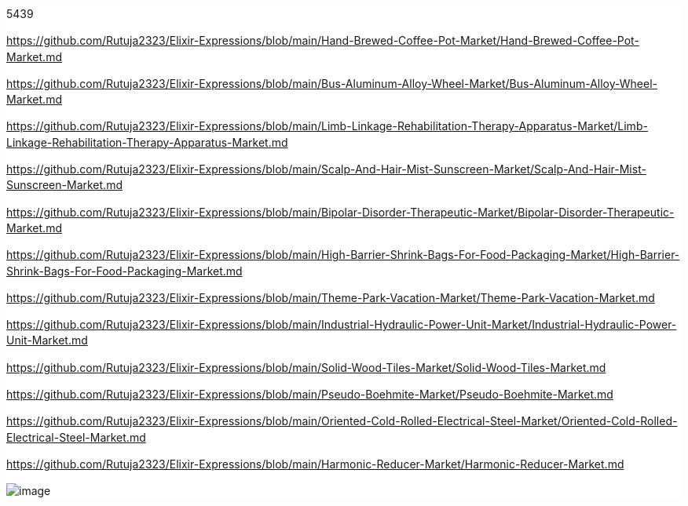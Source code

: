 5439</p><p><a href="https://github.com/Rutuja2323/Elixir-Expressions/blob/main/Hand-Brewed-Coffee-Pot-Market/Hand-Brewed-Coffee-Pot-Market.md">https://github.com/Rutuja2323/Elixir-Expressions/blob/main/Hand-Brewed-Coffee-Pot-Market/Hand-Brewed-Coffee-Pot-Market.md</a></p><p><a href="https://github.com/Rutuja2323/Elixir-Expressions/blob/main/Bus-Aluminum-Alloy-Wheel-Market/Bus-Aluminum-Alloy-Wheel-Market.md">https://github.com/Rutuja2323/Elixir-Expressions/blob/main/Bus-Aluminum-Alloy-Wheel-Market/Bus-Aluminum-Alloy-Wheel-Market.md</a></p><p><a href="https://github.com/Rutuja2323/Elixir-Expressions/blob/main/Limb-Linkage-Rehabilitation-Therapy-Apparatus-Market/Limb-Linkage-Rehabilitation-Therapy-Apparatus-Market.md">https://github.com/Rutuja2323/Elixir-Expressions/blob/main/Limb-Linkage-Rehabilitation-Therapy-Apparatus-Market/Limb-Linkage-Rehabilitation-Therapy-Apparatus-Market.md</a></p><p><a href="https://github.com/Rutuja2323/Elixir-Expressions/blob/main/Scalp-And-Hair-Mist-Sunscreen-Market/Scalp-And-Hair-Mist-Sunscreen-Market.md">https://github.com/Rutuja2323/Elixir-Expressions/blob/main/Scalp-And-Hair-Mist-Sunscreen-Market/Scalp-And-Hair-Mist-Sunscreen-Market.md</a></p><p><a href="https://github.com/Rutuja2323/Elixir-Expressions/blob/main/Bipolar-Disorder-Therapeutic-Market/Bipolar-Disorder-Therapeutic-Market.md">https://github.com/Rutuja2323/Elixir-Expressions/blob/main/Bipolar-Disorder-Therapeutic-Market/Bipolar-Disorder-Therapeutic-Market.md</a></p><p><a href="https://github.com/Rutuja2323/Elixir-Expressions/blob/main/High-Barrier-Shrink-Bags-For-Food-Packaging-Market/High-Barrier-Shrink-Bags-For-Food-Packaging-Market.md">https://github.com/Rutuja2323/Elixir-Expressions/blob/main/High-Barrier-Shrink-Bags-For-Food-Packaging-Market/High-Barrier-Shrink-Bags-For-Food-Packaging-Market.md</a></p><p><a href="https://github.com/Rutuja2323/Elixir-Expressions/blob/main/Theme-Park-Vacation-Market/Theme-Park-Vacation-Market.md">https://github.com/Rutuja2323/Elixir-Expressions/blob/main/Theme-Park-Vacation-Market/Theme-Park-Vacation-Market.md</a></p><p><a href="https://github.com/Rutuja2323/Elixir-Expressions/blob/main/Industrial-Hydraulic-Power-Unit-Market/Industrial-Hydraulic-Power-Unit-Market.md">https://github.com/Rutuja2323/Elixir-Expressions/blob/main/Industrial-Hydraulic-Power-Unit-Market/Industrial-Hydraulic-Power-Unit-Market.md</a></p><p><a href="https://github.com/Rutuja2323/Elixir-Expressions/blob/main/Solid-Wood-Tiles-Market/Solid-Wood-Tiles-Market.md">https://github.com/Rutuja2323/Elixir-Expressions/blob/main/Solid-Wood-Tiles-Market/Solid-Wood-Tiles-Market.md</a></p><p><a href="https://github.com/Rutuja2323/Elixir-Expressions/blob/main/Pseudo-Boehmite-Market/Pseudo-Boehmite-Market.md">https://github.com/Rutuja2323/Elixir-Expressions/blob/main/Pseudo-Boehmite-Market/Pseudo-Boehmite-Market.md</a></p><p><a href="https://github.com/Rutuja2323/Elixir-Expressions/blob/main/Oriented-Cold-Rolled-Electrical-Steel-Market/Oriented-Cold-Rolled-Electrical-Steel-Market.md">https://github.com/Rutuja2323/Elixir-Expressions/blob/main/Oriented-Cold-Rolled-Electrical-Steel-Market/Oriented-Cold-Rolled-Electrical-Steel-Market.md</a></p><p><a href="https://github.com/Rutuja2323/Elixir-Expressions/blob/main/Harmonic-Reducer-Market/Harmonic-Reducer-Market.md">https://github.com/Rutuja2323/Elixir-Expressions/blob/main/Harmonic-Reducer-Market/Harmonic-Reducer-Market.md</a></p>
![image](https://github.com/user-attachments/assets/9c6431b1-45a0-40b9-861e-a515d61fa84a)
